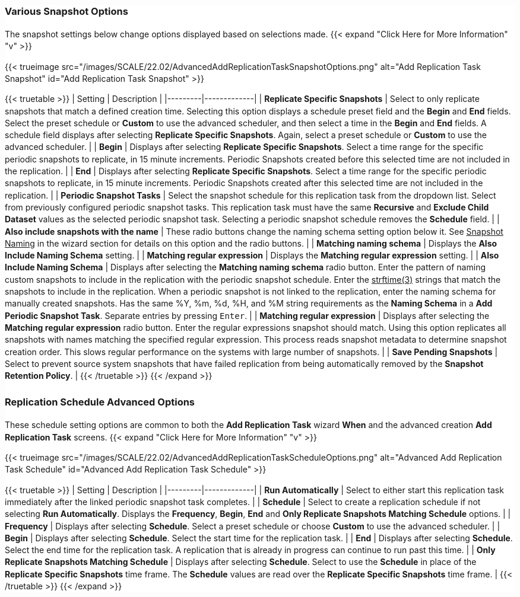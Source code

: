 ### Various Snapshot Options
The snapshot settings below change options displayed based on selections made.
{{< expand "Click Here for More Information" "v" >}}

{{< trueimage src="/images/SCALE/22.02/AdvancedAddReplicationTaskSnapshotOptions.png" alt="Add Replication Task Snapshot" id="Add Replication Task Snapshot" >}}

{{< truetable >}}
| Setting | Description |
|---------|-------------|
| **Replicate Specific Snapshots** | Select to only replicate snapshots that match a defined creation time. Selecting this option displays a schedule preset field and the **Begin** and **End** fields. Select the preset schedule or **Custom** to use the advanced scheduler, and then select a time in the **Begin** and **End** fields. A schedule field displays after selecting **Replicate Specific Snapshots**. Again, select a preset schedule or **Custom** to use the advanced scheduler. |
| **Begin** | Displays after selecting **Replicate Specific Snapshots**. Select a time range for the specific periodic snapshots to replicate, in 15 minute increments. Periodic Snapshots created before this selected time are not included in the replication. |
| **End** | Displays after selecting **Replicate Specific Snapshots**. Select a time range for the specific periodic snapshots to replicate, in 15 minute increments. Periodic Snapshots created after this selected time are not included in the replication. |
| **Periodic Snapshot Tasks** | Select the snapshot schedule for this replication task from the dropdown list. Select from previously configured periodic snapshot tasks. This replication task must have the same **Recursive** and **Exclude Child Dataset** values as the selected periodic snapshot task. Selecting a periodic snapshot schedule removes the **Schedule** field. |
| **Also include snapshots with the name** | These radio buttons change the naming schema setting option below it. See [Snapshot Naming](#snapshot-naming-options) in the wizard section for details on this option and the radio buttons. |
| **Matching naming schema** | Displays the **Also Include Naming Schema** setting. |
| **Matching regular expression** | Displays the **Matching regular expression** setting. |
| **Also Include Naming Schema** | Displays after selecting the **Matching naming schema** radio button. Enter the pattern of naming custom snapshots to include in the replication with the periodic snapshot schedule. Enter the [strftime(3)](https://man7.org/linux/man-pages/man3/strftime.3.html) strings that match the snapshots to include in the replication. When a periodic snapshot is not linked to the replication, enter the naming schema for manually created snapshots. Has the same %Y, %m, %d, %H, and %M string requirements as the **Naming Schema** in a **Add Periodic Snapshot Task**. Separate entries by pressing <kbd>Enter</kbd>. |
| **Matching regular expression** | Displays after selecting the **Matching regular expression** radio button. Enter the regular expressions snapshot should match. Using this option replicates all snapshots with names matching the specified regular expression. This process reads snapshot metadata to determine snapshot creation order. This slows regular performance on the systems with large number of snapshots. |
| **Save Pending Snapshots** | Select to prevent source system snapshots that have failed replication from being automatically removed by the **Snapshot Retention Policy**. |
{{< /truetable >}}
{{< /expand >}}

### Replication Schedule Advanced Options
These schedule setting options are common to both the **Add Replication Task** wizard **When** and the advanced creation **Add Replication Task** screens.
{{< expand "Click Here for More Information" "v" >}}

{{< trueimage src="/images/SCALE/22.02/AdvancedAddReplicationTaskScheduleOptions.png" alt="Advanced Add Replication Task Schedule" id="Advanced Add Replication Task Schedule" >}}

{{< truetable >}}
| Setting | Description |
|---------|-------------|
| **Run Automatically** | Select to either start this replication task immediately after the linked periodic snapshot task completes.  |
| **Schedule** | Select to create a replication schedule if not selecting **Run Automatically**. Displays the **Frequency**, **Begin**, **End** and **Only Replicate Snapshots Matching Schedule** options. |
| **Frequency** | Displays after selecting **Schedule**. Select a preset schedule or choose **Custom** to use the advanced scheduler. |
| **Begin** | Displays after selecting **Schedule**. Select the start time for the replication task. |
| **End** | Displays after selecting **Schedule**. Select the end time for the replication task. A replication that is already in progress can continue to run past this time. |
| **Only Replicate Snapshots Matching Schedule** | Displays after selecting **Schedule**. Select to use the **Schedule** in place of the **Replicate Specific Snapshots** time frame. The **Schedule** values are read over the **Replicate Specific Snapshots** time frame. |
{{< /truetable >}}
{{< /expand >}}
